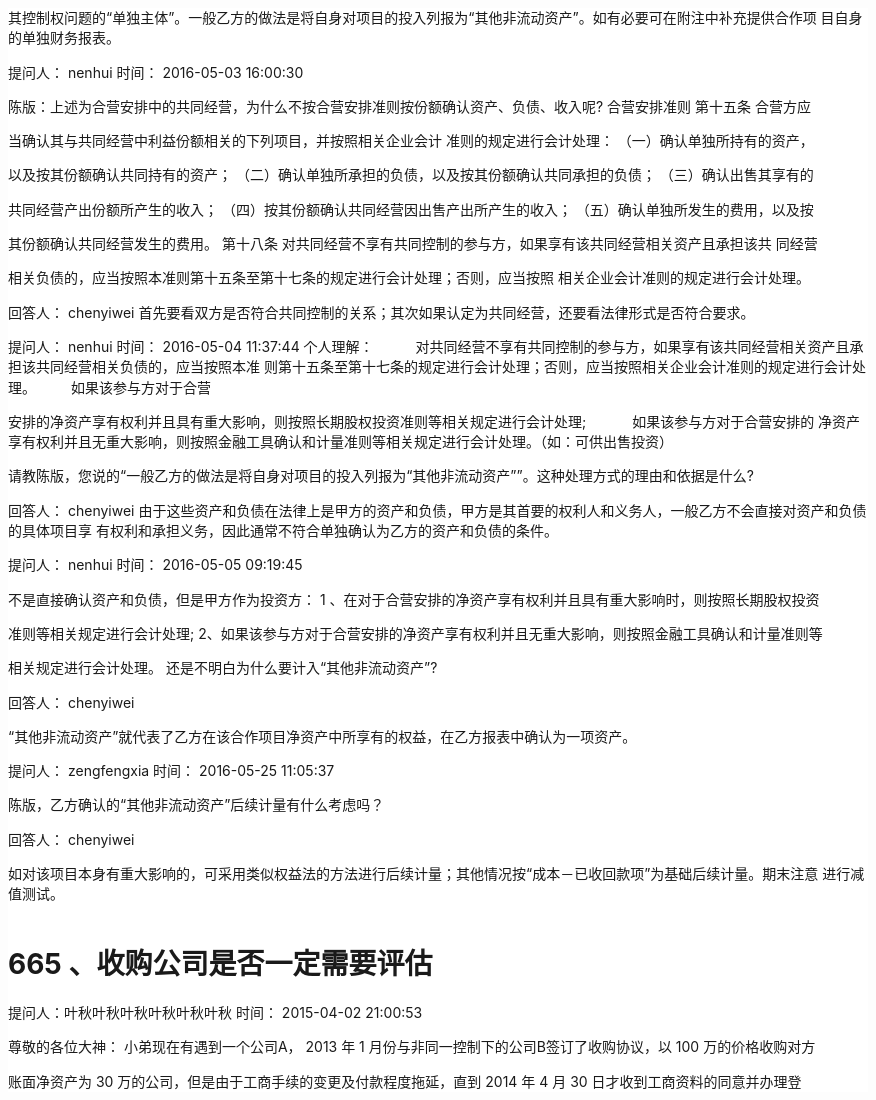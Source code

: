 其控制权问题的“单独主体”。一般乙方的做法是将自身对项目的投入列报为“其他非流动资产”。如有必要可在附注中补充提供合作项
目自身的单独财务报表。

提问人： nenhui 时间： 2016-05-03 16:00:30

陈版：上述为合营安排中的共同经营，为什么不按合营安排准则按份额确认资产、负债、收入呢? 合营安排准则 第十五条 合营方应

当确认其与共同经营中利益份额相关的下列项目，并按照相关企业会计 准则的规定进行会计处理： （一）确认单独所持有的资产，

以及按其份额确认共同持有的资产； （二）确认单独所承担的负债，以及按其份额确认共同承担的负债； （三）确认出售其享有的

共同经营产出份额所产生的收入； （四）按其份额确认共同经营因出售产出所产生的收入； （五）确认单独所发生的费用，以及按

其份额确认共同经营发生的费用。 第十八条 对共同经营不享有共同控制的参与方，如果享有该共同经营相关资产且承担该共 同经营

相关负债的，应当按照本准则第十五条至第十七条的规定进行会计处理；否则，应当按照 相关企业会计准则的规定进行会计处理。

回答人： chenyiwei
首先要看双方是否符合共同控制的关系；其次如果认定为共同经营，还要看法律形式是否符合要求。

提问人： nenhui 时间： 2016-05-04 11:37:44
个人理解：　　　对共同经营不享有共同控制的参与方，如果享有该共同经营相关资产且承担该共同经营相关负债的，应当按照本准
则第十五条至第十七条的规定进行会计处理；否则，应当按照相关企业会计准则的规定进行会计处理。　　　如果该参与方对于合营

安排的净资产享有权利并且具有重大影响，则按照长期股权投资准则等相关规定进行会计处理; 　　　如果该参与方对于合营安排的
净资产享有权利并且无重大影响，则按照金融工具确认和计量准则等相关规定进行会计处理。（如：可供出售投资）

请教陈版，您说的“一般乙方的做法是将自身对项目的投入列报为“其他非流动资产””。这种处理方式的理由和依据是什么?

回答人： chenyiwei
由于这些资产和负债在法律上是甲方的资产和负债，甲方是其首要的权利人和义务人，一般乙方不会直接对资产和负债的具体项目享
有权利和承担义务，因此通常不符合单独确认为乙方的资产和负债的条件。

提问人： nenhui 时间： 2016-05-05 09:19:45

不是直接确认资产和负债，但是甲方作为投资方： 1 、在对于合营安排的净资产享有权利并且具有重大影响时，则按照长期股权投资

准则等相关规定进行会计处理; 2、如果该参与方对于合营安排的净资产享有权利并且无重大影响，则按照金融工具确认和计量准则等

相关规定进行会计处理。 还是不明白为什么要计入“其他非流动资产”?

回答人： chenyiwei

“其他非流动资产”就代表了乙方在该合作项目净资产中所享有的权益，在乙方报表中确认为一项资产。

提问人： zengfengxia 时间： 2016-05-25 11:05:37

陈版，乙方确认的“其他非流动资产”后续计量有什么考虑吗？

回答人： chenyiwei

如对该项目本身有重大影响的，可采用类似权益法的方法进行后续计量；其他情况按“成本－已收回款项”为基础后续计量。期末注意
进行减值测试。


# 665 、收购公司是否一定需要评估

提问人：叶秋叶秋叶秋叶秋叶秋叶秋 时间： 2015-04-02 21:00:53

尊敬的各位大神： 小弟现在有遇到一个公司A， 2013 年 1 月份与非同一控制下的公司B签订了收购协议，以 100 万的价格收购对方

账面净资产为 30 万的公司，但是由于工商手续的变更及付款程度拖延，直到 2014 年 4 月 30 日才收到工商资料的同意并办理登
